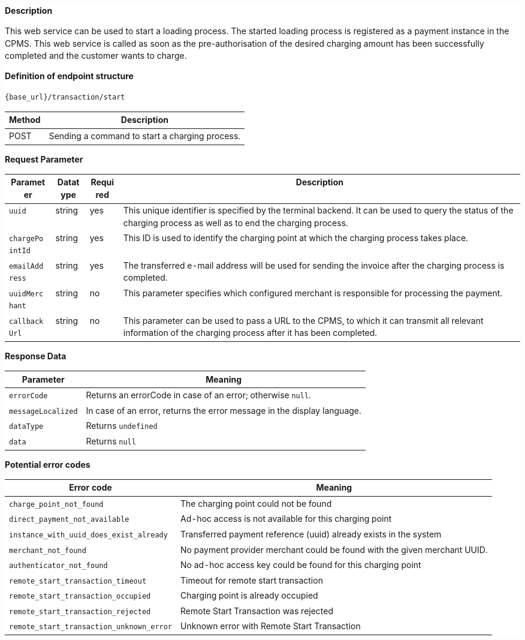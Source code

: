 
**Description**

This web service can be used to start a loading process. The started loading process is registered as a payment instance in the CPMS. This web service is called as soon as the pre-authorisation of the desired charging amount has been successfully completed and the customer wants to charge.

**Definition of endpoint structure**

`{base_url}/transaction/start`

| Method | Description                                     |
|--------|-------------------------------------------------|
| POST   | Sending a command to start a charging process.  |



**Request Parameter**

| Parameter         | Datatype | Required | Description                                                                                                                                                      |
|-------------------|----------|----------|------------------------------------------------------------------------------------------------------------------------------------------------------------------|
| ``uuid``          | string   | yes      | This unique identifier is specified by the terminal backend. It can be used to query the status of the charging process as well as to end the charging process.  |
| ``chargePointId`` | string   | yes      | This ID is used to identify the charging point at which the charging process takes place.                                                                        |
| ``emailAddress``  | string   | yes      | The transferred e-mail address will be used for sending the invoice after the charging process is completed.                                                     |
| ``uuidMerchant``  | string   | no       | This parameter specifies which configured merchant is responsible for processing the payment.                                                                    |
| ``callbackUrl``   | string   | no       | This parameter can be used to pass a URL to the CPMS, to which it can transmit all relevant information of the charging process after it has been completed.     |


**Response Data**

| Parameter            | Meaning                                                                 |
|----------------------|-------------------------------------------------------------------------|
| ``errorCode``        | Returns an errorCode in case of an error; otherwise ``null``.           |
| ``messageLocalized`` | In case of an error, returns the error message in the display language. |
| ``dataType``         | Returns ``undefined``                                                   |
| ``data``             | Returns ``null``                                                        |

**Potential error codes**

| Error code                                  | Meaning                                                                    |
|---------------------------------------------|----------------------------------------------------------------------------|
| ``charge_point_not_found``                  | The charging point could not be found                                      |
| ``direct_payment_not_available``            | Ad-hoc access is not available for this charging point                     |
| ``instance_with_uuid_does_exist_already``   | Transferred payment reference (uuid) already exists in the system          |
| ``merchant_not_found``                      | No payment provider merchant could be found with the given merchant UUID.  |
| ``authenticator_not_found``                 | No ad-hoc access key could be found for this charging point                |
| ``remote_start_transaction_timeout``        | Timeout for remote start transaction                                       |
| ``remote_start_transaction_occupied``       | Charging point is already occupied                                         |
| ``remote_start_transaction_rejected``       | Remote Start Transaction was rejected                                      |
| ``remote_start_transaction_unknown_error``  | Unknown error with Remote Start Transaction                                |

